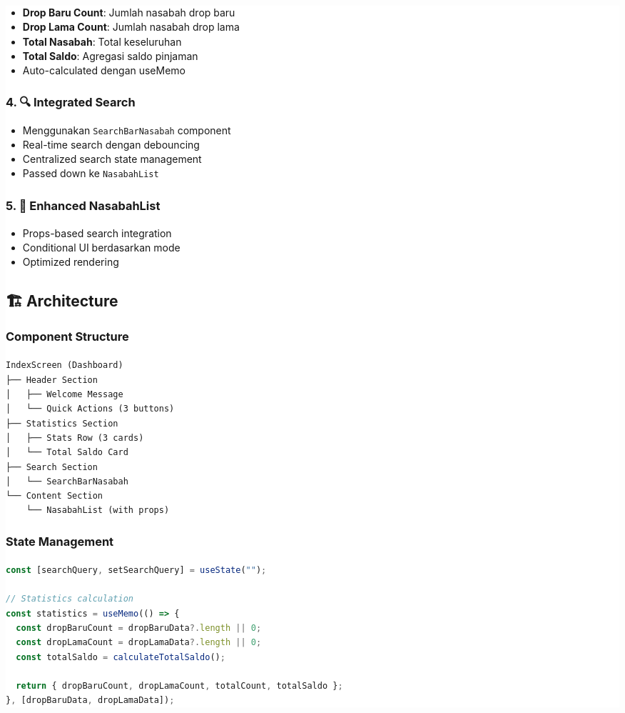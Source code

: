 - **Drop Baru Count**: Jumlah nasabah drop baru
- **Drop Lama Count**: Jumlah nasabah drop lama
- **Total Nasabah**: Total keseluruhan
- **Total Saldo**: Agregasi saldo pinjaman
- Auto-calculated dengan useMemo

### 4. 🔍 **Integrated Search**

- Menggunakan `SearchBarNasabah` component
- Real-time search dengan debouncing
- Centralized search state management
- Passed down ke `NasabahList`

### 5. 📱 **Enhanced NasabahList**

- Props-based search integration
- Conditional UI berdasarkan mode
- Optimized rendering

## 🏗️ **Architecture**

### Component Structure

```
IndexScreen (Dashboard)
├── Header Section
│   ├── Welcome Message
│   └── Quick Actions (3 buttons)
├── Statistics Section
│   ├── Stats Row (3 cards)
│   └── Total Saldo Card
├── Search Section
│   └── SearchBarNasabah
└── Content Section
    └── NasabahList (with props)
```

### State Management

```typescript
const [searchQuery, setSearchQuery] = useState("");

// Statistics calculation
const statistics = useMemo(() => {
  const dropBaruCount = dropBaruData?.length || 0;
  const dropLamaCount = dropLamaData?.length || 0;
  const totalSaldo = calculateTotalSaldo();

  return { dropBaruCount, dropLamaCount, totalCount, totalSaldo };
}, [dropBaruData, dropLamaData]);
```
